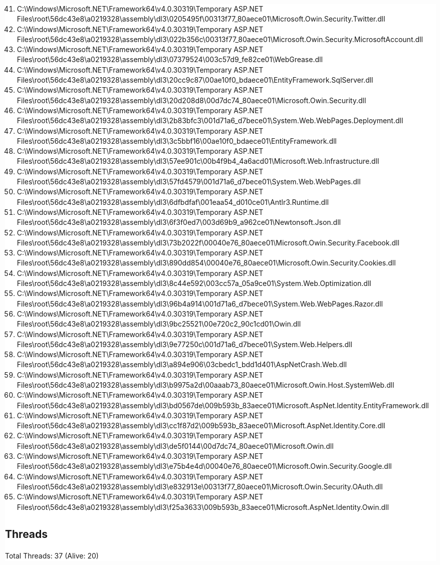 41. C:\Windows\Microsoft.NET\Framework64\v4.0.30319\Temporary ASP.NET Files\root\56dc43e8\a0219328\assembly\dl3\0205495f\00313f77_80aece01\Microsoft.Owin.Security.Twitter.dll
42. C:\Windows\Microsoft.NET\Framework64\v4.0.30319\Temporary ASP.NET Files\root\56dc43e8\a0219328\assembly\dl3\022b356c\00313f77_80aece01\Microsoft.Owin.Security.MicrosoftAccount.dll
43. C:\Windows\Microsoft.NET\Framework64\v4.0.30319\Temporary ASP.NET Files\root\56dc43e8\a0219328\assembly\dl3\07379524\003c57d9_fe82ce01\WebGrease.dll
44. C:\Windows\Microsoft.NET\Framework64\v4.0.30319\Temporary ASP.NET Files\root\56dc43e8\a0219328\assembly\dl3\20cc9c87\00ae10f0_bdaece01\EntityFramework.SqlServer.dll
45. C:\Windows\Microsoft.NET\Framework64\v4.0.30319\Temporary ASP.NET Files\root\56dc43e8\a0219328\assembly\dl3\20d208d8\00d7dc74_80aece01\Microsoft.Owin.Security.dll
46. C:\Windows\Microsoft.NET\Framework64\v4.0.30319\Temporary ASP.NET Files\root\56dc43e8\a0219328\assembly\dl3\2b83bfc3\001d71a6_d7bece01\System.Web.WebPages.Deployment.dll
47. C:\Windows\Microsoft.NET\Framework64\v4.0.30319\Temporary ASP.NET Files\root\56dc43e8\a0219328\assembly\dl3\3c5bbf16\00ae10f0_bdaece01\EntityFramework.dll
48. C:\Windows\Microsoft.NET\Framework64\v4.0.30319\Temporary ASP.NET Files\root\56dc43e8\a0219328\assembly\dl3\57ee901c\00b4f9b4_4a6acd01\Microsoft.Web.Infrastructure.dll
49. C:\Windows\Microsoft.NET\Framework64\v4.0.30319\Temporary ASP.NET Files\root\56dc43e8\a0219328\assembly\dl3\57fd4579\001d71a6_d7bece01\System.Web.WebPages.dll
50. C:\Windows\Microsoft.NET\Framework64\v4.0.30319\Temporary ASP.NET Files\root\56dc43e8\a0219328\assembly\dl3\6dfbdfaf\001eaa54_d010ce01\Antlr3.Runtime.dll
51. C:\Windows\Microsoft.NET\Framework64\v4.0.30319\Temporary ASP.NET Files\root\56dc43e8\a0219328\assembly\dl3\6f3f0ed7\003d69b9_a962ce01\Newtonsoft.Json.dll
52. C:\Windows\Microsoft.NET\Framework64\v4.0.30319\Temporary ASP.NET Files\root\56dc43e8\a0219328\assembly\dl3\73b2022f\00040e76_80aece01\Microsoft.Owin.Security.Facebook.dll
53. C:\Windows\Microsoft.NET\Framework64\v4.0.30319\Temporary ASP.NET Files\root\56dc43e8\a0219328\assembly\dl3\890dd854\00040e76_80aece01\Microsoft.Owin.Security.Cookies.dll
54. C:\Windows\Microsoft.NET\Framework64\v4.0.30319\Temporary ASP.NET Files\root\56dc43e8\a0219328\assembly\dl3\8c44e592\003cc57a_05a9ce01\System.Web.Optimization.dll
55. C:\Windows\Microsoft.NET\Framework64\v4.0.30319\Temporary ASP.NET Files\root\56dc43e8\a0219328\assembly\dl3\96b4a914\001d71a6_d7bece01\System.Web.WebPages.Razor.dll
56. C:\Windows\Microsoft.NET\Framework64\v4.0.30319\Temporary ASP.NET Files\root\56dc43e8\a0219328\assembly\dl3\9bc25521\00e720c2_90c1cd01\Owin.dll
57. C:\Windows\Microsoft.NET\Framework64\v4.0.30319\Temporary ASP.NET Files\root\56dc43e8\a0219328\assembly\dl3\9e77250c\001d71a6_d7bece01\System.Web.Helpers.dll
58. C:\Windows\Microsoft.NET\Framework64\v4.0.30319\Temporary ASP.NET Files\root\56dc43e8\a0219328\assembly\dl3\a894e906\03cbedc1_bdd1d401\AspNetCrash.Web.dll
59. C:\Windows\Microsoft.NET\Framework64\v4.0.30319\Temporary ASP.NET Files\root\56dc43e8\a0219328\assembly\dl3\b9975a2d\00aaab73_80aece01\Microsoft.Owin.Host.SystemWeb.dll
60. C:\Windows\Microsoft.NET\Framework64\v4.0.30319\Temporary ASP.NET Files\root\56dc43e8\a0219328\assembly\dl3\bd0567de\009b593b_83aece01\Microsoft.AspNet.Identity.EntityFramework.dll
61. C:\Windows\Microsoft.NET\Framework64\v4.0.30319\Temporary ASP.NET Files\root\56dc43e8\a0219328\assembly\dl3\cc1f87d2\009b593b_83aece01\Microsoft.AspNet.Identity.Core.dll
62. C:\Windows\Microsoft.NET\Framework64\v4.0.30319\Temporary ASP.NET Files\root\56dc43e8\a0219328\assembly\dl3\de5f0144\00d7dc74_80aece01\Microsoft.Owin.dll
63. C:\Windows\Microsoft.NET\Framework64\v4.0.30319\Temporary ASP.NET Files\root\56dc43e8\a0219328\assembly\dl3\e75b4e4d\00040e76_80aece01\Microsoft.Owin.Security.Google.dll
64. C:\Windows\Microsoft.NET\Framework64\v4.0.30319\Temporary ASP.NET Files\root\56dc43e8\a0219328\assembly\dl3\e832913e\00313f77_80aece01\Microsoft.Owin.Security.OAuth.dll
65. C:\Windows\Microsoft.NET\Framework64\v4.0.30319\Temporary ASP.NET Files\root\56dc43e8\a0219328\assembly\dl3\f25a3633\009b593b_83aece01\Microsoft.AspNet.Identity.Owin.dll
## Threads
Total Threads: 37 (Alive: 20)
